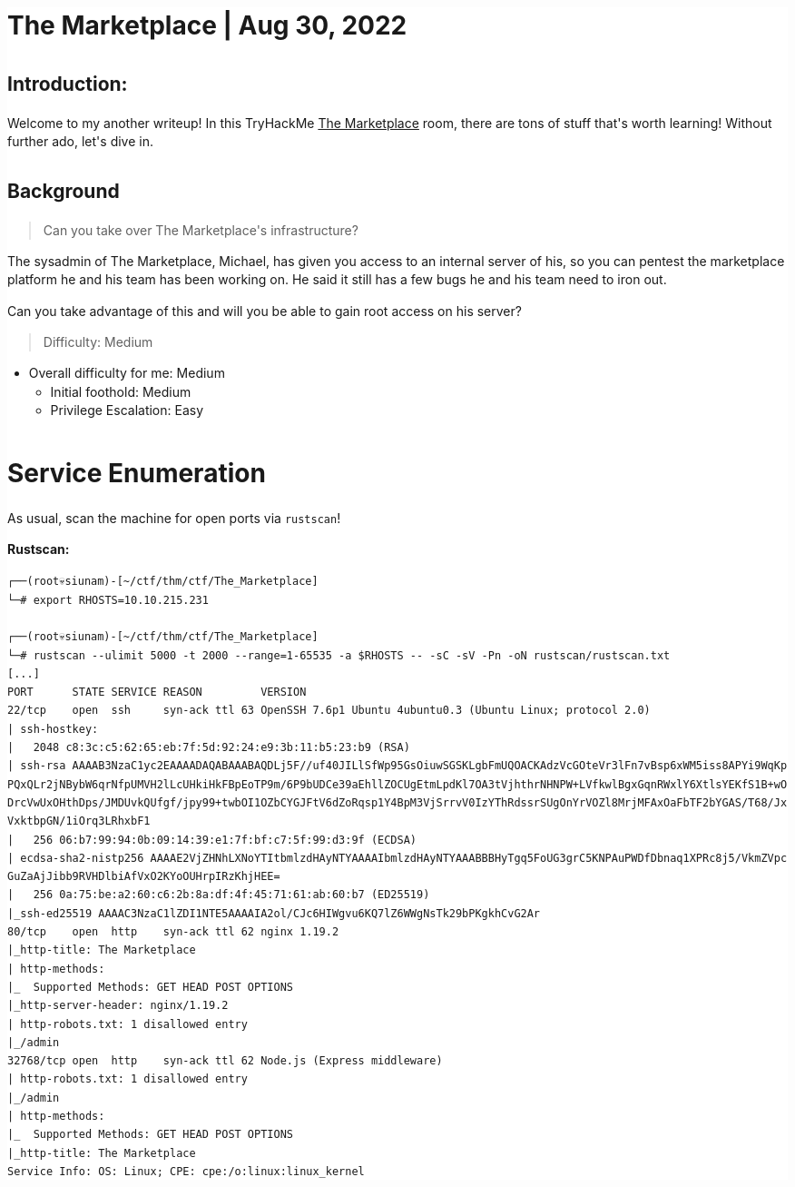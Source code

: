 # The Marketplace | Aug 30, 2022

## Introduction:

Welcome to my another writeup! In this TryHackMe [The Marketplace](https://tryhackme.com/room/marketplace) room, there are tons of stuff that's worth learning! Without further ado, let's dive in.

## Background

> Can you take over The Marketplace's infrastructure?

The sysadmin of The Marketplace, Michael, has given you access to an internal server of his, so you can pentest the marketplace platform he and his team has been working on. He said it still has a few bugs he and his team need to iron out.

Can you take advantage of this and will you be able to gain root access on his server?

> Difficulty: Medium

- Overall difficulty for me: Medium
    - Initial foothold: Medium
    - Privilege Escalation: Easy

# Service Enumeration

As usual, scan the machine for open ports via `rustscan`!

**Rustscan:**
```
┌──(root💀siunam)-[~/ctf/thm/ctf/The_Marketplace]
└─# export RHOSTS=10.10.215.231 
                                                                                                                         
┌──(root💀siunam)-[~/ctf/thm/ctf/The_Marketplace]
└─# rustscan --ulimit 5000 -t 2000 --range=1-65535 -a $RHOSTS -- -sC -sV -Pn -oN rustscan/rustscan.txt       
[...]
PORT      STATE SERVICE REASON         VERSION
22/tcp    open  ssh     syn-ack ttl 63 OpenSSH 7.6p1 Ubuntu 4ubuntu0.3 (Ubuntu Linux; protocol 2.0)
| ssh-hostkey: 
|   2048 c8:3c:c5:62:65:eb:7f:5d:92:24:e9:3b:11:b5:23:b9 (RSA)
| ssh-rsa AAAAB3NzaC1yc2EAAAADAQABAAABAQDLj5F//uf40JILlSfWp95GsOiuwSGSKLgbFmUQOACKAdzVcGOteVr3lFn7vBsp6xWM5iss8APYi9WqKpPQxQLr2jNBybW6qrNfpUMVH2lLcUHkiHkFBpEoTP9m/6P9bUDCe39aEhllZOCUgEtmLpdKl7OA3tVjhthrNHNPW+LVfkwlBgxGqnRWxlY6XtlsYEKfS1B+wODrcVwUxOHthDps/JMDUvkQUfgf/jpy99+twbOI1OZbCYGJFtV6dZoRqsp1Y4BpM3VjSrrvV0IzYThRdssrSUgOnYrVOZl8MrjMFAxOaFbTF2bYGAS/T68/JxVxktbpGN/1iOrq3LRhxbF1
|   256 06:b7:99:94:0b:09:14:39:e1:7f:bf:c7:5f:99:d3:9f (ECDSA)
| ecdsa-sha2-nistp256 AAAAE2VjZHNhLXNoYTItbmlzdHAyNTYAAAAIbmlzdHAyNTYAAABBBHyTgq5FoUG3grC5KNPAuPWDfDbnaq1XPRc8j5/VkmZVpcGuZaAjJibb9RVHDlbiAfVxO2KYoOUHrpIRzKhjHEE=
|   256 0a:75:be:a2:60:c6:2b:8a:df:4f:45:71:61:ab:60:b7 (ED25519)
|_ssh-ed25519 AAAAC3NzaC1lZDI1NTE5AAAAIA2ol/CJc6HIWgvu6KQ7lZ6WWgNsTk29bPKgkhCvG2Ar
80/tcp    open  http    syn-ack ttl 62 nginx 1.19.2
|_http-title: The Marketplace
| http-methods: 
|_  Supported Methods: GET HEAD POST OPTIONS
|_http-server-header: nginx/1.19.2
| http-robots.txt: 1 disallowed entry 
|_/admin
32768/tcp open  http    syn-ack ttl 62 Node.js (Express middleware)
| http-robots.txt: 1 disallowed entry 
|_/admin
| http-methods: 
|_  Supported Methods: GET HEAD POST OPTIONS
|_http-title: The Marketplace
Service Info: OS: Linux; CPE: cpe:/o:linux:linux_kernel
```